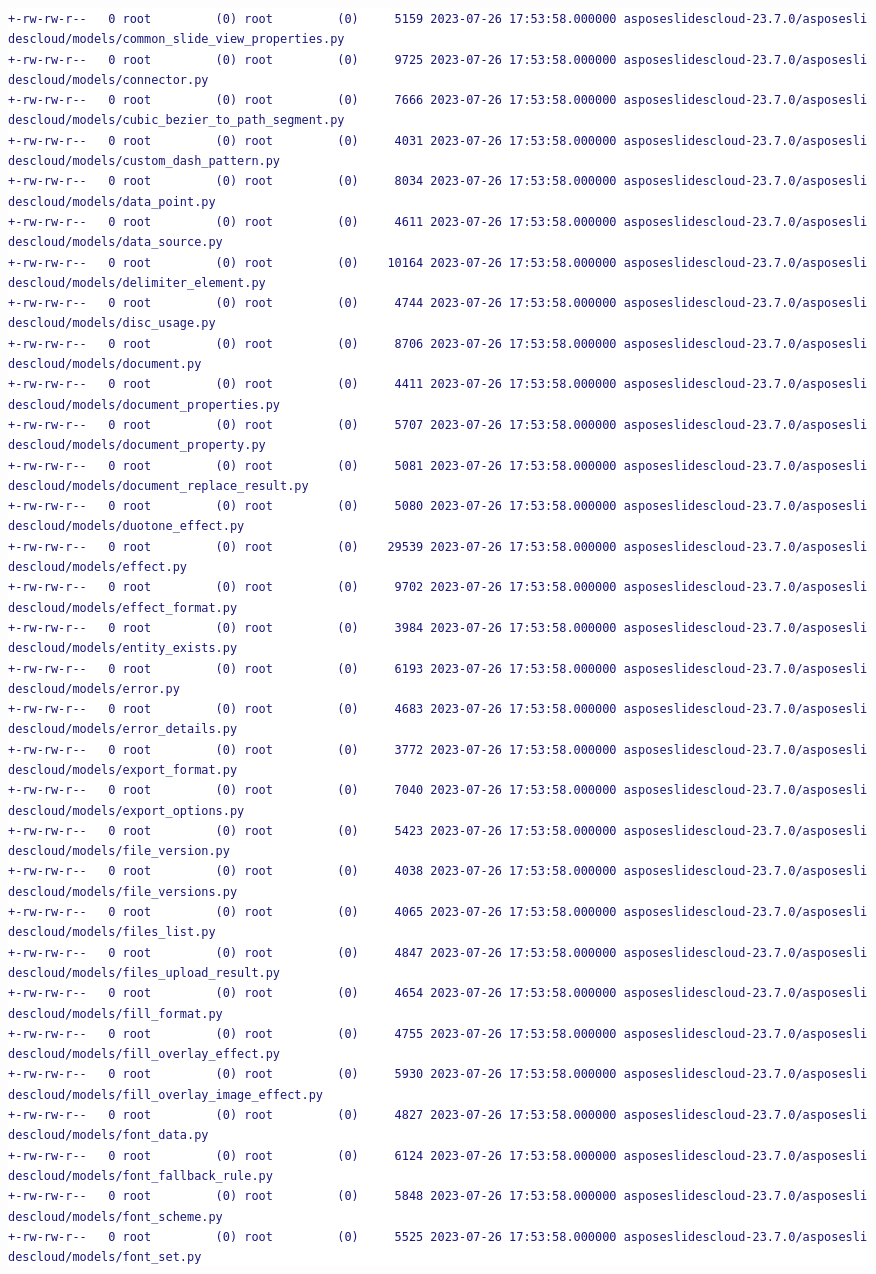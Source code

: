 ```diff
+-rw-rw-r--   0 root         (0) root         (0)     5159 2023-07-26 17:53:58.000000 asposeslidescloud-23.7.0/asposeslidescloud/models/common_slide_view_properties.py
+-rw-rw-r--   0 root         (0) root         (0)     9725 2023-07-26 17:53:58.000000 asposeslidescloud-23.7.0/asposeslidescloud/models/connector.py
+-rw-rw-r--   0 root         (0) root         (0)     7666 2023-07-26 17:53:58.000000 asposeslidescloud-23.7.0/asposeslidescloud/models/cubic_bezier_to_path_segment.py
+-rw-rw-r--   0 root         (0) root         (0)     4031 2023-07-26 17:53:58.000000 asposeslidescloud-23.7.0/asposeslidescloud/models/custom_dash_pattern.py
+-rw-rw-r--   0 root         (0) root         (0)     8034 2023-07-26 17:53:58.000000 asposeslidescloud-23.7.0/asposeslidescloud/models/data_point.py
+-rw-rw-r--   0 root         (0) root         (0)     4611 2023-07-26 17:53:58.000000 asposeslidescloud-23.7.0/asposeslidescloud/models/data_source.py
+-rw-rw-r--   0 root         (0) root         (0)    10164 2023-07-26 17:53:58.000000 asposeslidescloud-23.7.0/asposeslidescloud/models/delimiter_element.py
+-rw-rw-r--   0 root         (0) root         (0)     4744 2023-07-26 17:53:58.000000 asposeslidescloud-23.7.0/asposeslidescloud/models/disc_usage.py
+-rw-rw-r--   0 root         (0) root         (0)     8706 2023-07-26 17:53:58.000000 asposeslidescloud-23.7.0/asposeslidescloud/models/document.py
+-rw-rw-r--   0 root         (0) root         (0)     4411 2023-07-26 17:53:58.000000 asposeslidescloud-23.7.0/asposeslidescloud/models/document_properties.py
+-rw-rw-r--   0 root         (0) root         (0)     5707 2023-07-26 17:53:58.000000 asposeslidescloud-23.7.0/asposeslidescloud/models/document_property.py
+-rw-rw-r--   0 root         (0) root         (0)     5081 2023-07-26 17:53:58.000000 asposeslidescloud-23.7.0/asposeslidescloud/models/document_replace_result.py
+-rw-rw-r--   0 root         (0) root         (0)     5080 2023-07-26 17:53:58.000000 asposeslidescloud-23.7.0/asposeslidescloud/models/duotone_effect.py
+-rw-rw-r--   0 root         (0) root         (0)    29539 2023-07-26 17:53:58.000000 asposeslidescloud-23.7.0/asposeslidescloud/models/effect.py
+-rw-rw-r--   0 root         (0) root         (0)     9702 2023-07-26 17:53:58.000000 asposeslidescloud-23.7.0/asposeslidescloud/models/effect_format.py
+-rw-rw-r--   0 root         (0) root         (0)     3984 2023-07-26 17:53:58.000000 asposeslidescloud-23.7.0/asposeslidescloud/models/entity_exists.py
+-rw-rw-r--   0 root         (0) root         (0)     6193 2023-07-26 17:53:58.000000 asposeslidescloud-23.7.0/asposeslidescloud/models/error.py
+-rw-rw-r--   0 root         (0) root         (0)     4683 2023-07-26 17:53:58.000000 asposeslidescloud-23.7.0/asposeslidescloud/models/error_details.py
+-rw-rw-r--   0 root         (0) root         (0)     3772 2023-07-26 17:53:58.000000 asposeslidescloud-23.7.0/asposeslidescloud/models/export_format.py
+-rw-rw-r--   0 root         (0) root         (0)     7040 2023-07-26 17:53:58.000000 asposeslidescloud-23.7.0/asposeslidescloud/models/export_options.py
+-rw-rw-r--   0 root         (0) root         (0)     5423 2023-07-26 17:53:58.000000 asposeslidescloud-23.7.0/asposeslidescloud/models/file_version.py
+-rw-rw-r--   0 root         (0) root         (0)     4038 2023-07-26 17:53:58.000000 asposeslidescloud-23.7.0/asposeslidescloud/models/file_versions.py
+-rw-rw-r--   0 root         (0) root         (0)     4065 2023-07-26 17:53:58.000000 asposeslidescloud-23.7.0/asposeslidescloud/models/files_list.py
+-rw-rw-r--   0 root         (0) root         (0)     4847 2023-07-26 17:53:58.000000 asposeslidescloud-23.7.0/asposeslidescloud/models/files_upload_result.py
+-rw-rw-r--   0 root         (0) root         (0)     4654 2023-07-26 17:53:58.000000 asposeslidescloud-23.7.0/asposeslidescloud/models/fill_format.py
+-rw-rw-r--   0 root         (0) root         (0)     4755 2023-07-26 17:53:58.000000 asposeslidescloud-23.7.0/asposeslidescloud/models/fill_overlay_effect.py
+-rw-rw-r--   0 root         (0) root         (0)     5930 2023-07-26 17:53:58.000000 asposeslidescloud-23.7.0/asposeslidescloud/models/fill_overlay_image_effect.py
+-rw-rw-r--   0 root         (0) root         (0)     4827 2023-07-26 17:53:58.000000 asposeslidescloud-23.7.0/asposeslidescloud/models/font_data.py
+-rw-rw-r--   0 root         (0) root         (0)     6124 2023-07-26 17:53:58.000000 asposeslidescloud-23.7.0/asposeslidescloud/models/font_fallback_rule.py
+-rw-rw-r--   0 root         (0) root         (0)     5848 2023-07-26 17:53:58.000000 asposeslidescloud-23.7.0/asposeslidescloud/models/font_scheme.py
+-rw-rw-r--   0 root         (0) root         (0)     5525 2023-07-26 17:53:58.000000 asposeslidescloud-23.7.0/asposeslidescloud/models/font_set.py
```